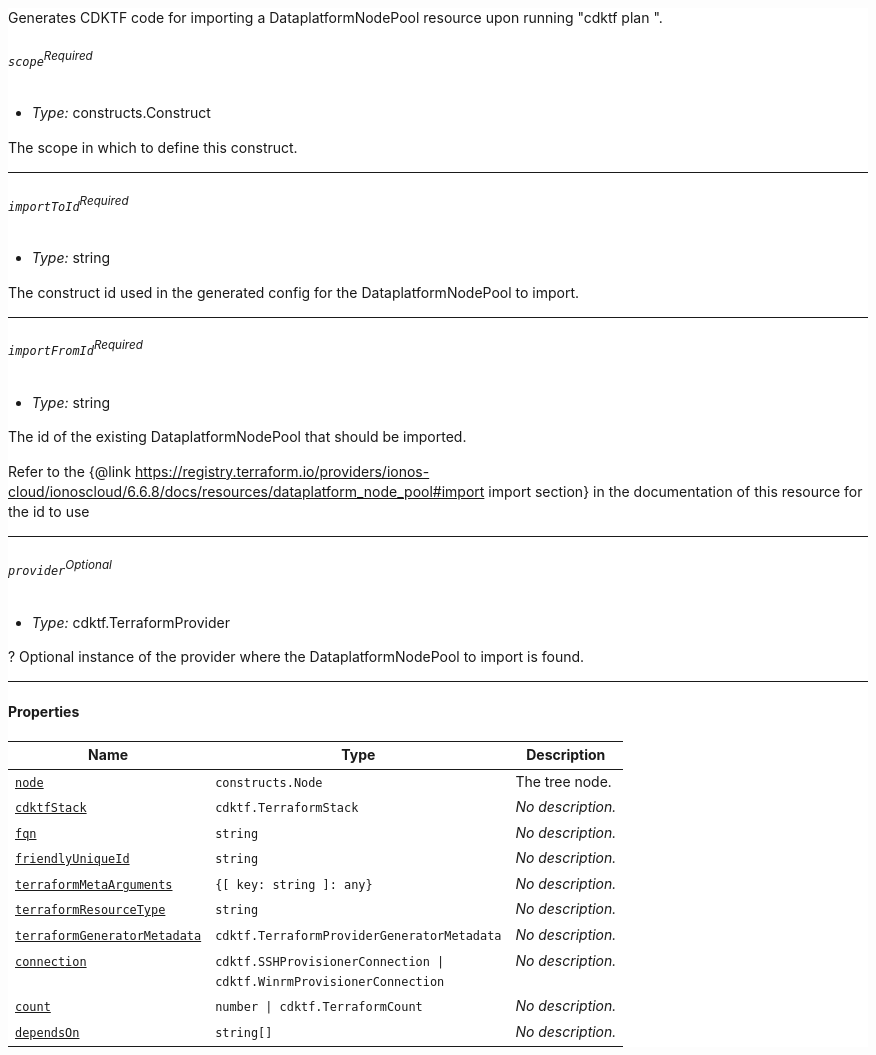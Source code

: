 Generates CDKTF code for importing a DataplatformNodePool resource upon running "cdktf plan <stack-name>".

###### `scope`<sup>Required</sup> <a name="scope" id="@cdktf/provider-ionoscloud.dataplatformNodePool.DataplatformNodePool.generateConfigForImport.parameter.scope"></a>

- *Type:* constructs.Construct

The scope in which to define this construct.

---

###### `importToId`<sup>Required</sup> <a name="importToId" id="@cdktf/provider-ionoscloud.dataplatformNodePool.DataplatformNodePool.generateConfigForImport.parameter.importToId"></a>

- *Type:* string

The construct id used in the generated config for the DataplatformNodePool to import.

---

###### `importFromId`<sup>Required</sup> <a name="importFromId" id="@cdktf/provider-ionoscloud.dataplatformNodePool.DataplatformNodePool.generateConfigForImport.parameter.importFromId"></a>

- *Type:* string

The id of the existing DataplatformNodePool that should be imported.

Refer to the {@link https://registry.terraform.io/providers/ionos-cloud/ionoscloud/6.6.8/docs/resources/dataplatform_node_pool#import import section} in the documentation of this resource for the id to use

---

###### `provider`<sup>Optional</sup> <a name="provider" id="@cdktf/provider-ionoscloud.dataplatformNodePool.DataplatformNodePool.generateConfigForImport.parameter.provider"></a>

- *Type:* cdktf.TerraformProvider

? Optional instance of the provider where the DataplatformNodePool to import is found.

---

#### Properties <a name="Properties" id="Properties"></a>

| **Name** | **Type** | **Description** |
| --- | --- | --- |
| <code><a href="#@cdktf/provider-ionoscloud.dataplatformNodePool.DataplatformNodePool.property.node">node</a></code> | <code>constructs.Node</code> | The tree node. |
| <code><a href="#@cdktf/provider-ionoscloud.dataplatformNodePool.DataplatformNodePool.property.cdktfStack">cdktfStack</a></code> | <code>cdktf.TerraformStack</code> | *No description.* |
| <code><a href="#@cdktf/provider-ionoscloud.dataplatformNodePool.DataplatformNodePool.property.fqn">fqn</a></code> | <code>string</code> | *No description.* |
| <code><a href="#@cdktf/provider-ionoscloud.dataplatformNodePool.DataplatformNodePool.property.friendlyUniqueId">friendlyUniqueId</a></code> | <code>string</code> | *No description.* |
| <code><a href="#@cdktf/provider-ionoscloud.dataplatformNodePool.DataplatformNodePool.property.terraformMetaArguments">terraformMetaArguments</a></code> | <code>{[ key: string ]: any}</code> | *No description.* |
| <code><a href="#@cdktf/provider-ionoscloud.dataplatformNodePool.DataplatformNodePool.property.terraformResourceType">terraformResourceType</a></code> | <code>string</code> | *No description.* |
| <code><a href="#@cdktf/provider-ionoscloud.dataplatformNodePool.DataplatformNodePool.property.terraformGeneratorMetadata">terraformGeneratorMetadata</a></code> | <code>cdktf.TerraformProviderGeneratorMetadata</code> | *No description.* |
| <code><a href="#@cdktf/provider-ionoscloud.dataplatformNodePool.DataplatformNodePool.property.connection">connection</a></code> | <code>cdktf.SSHProvisionerConnection \| cdktf.WinrmProvisionerConnection</code> | *No description.* |
| <code><a href="#@cdktf/provider-ionoscloud.dataplatformNodePool.DataplatformNodePool.property.count">count</a></code> | <code>number \| cdktf.TerraformCount</code> | *No description.* |
| <code><a href="#@cdktf/provider-ionoscloud.dataplatformNodePool.DataplatformNodePool.property.dependsOn">dependsOn</a></code> | <code>string[]</code> | *No description.* |
